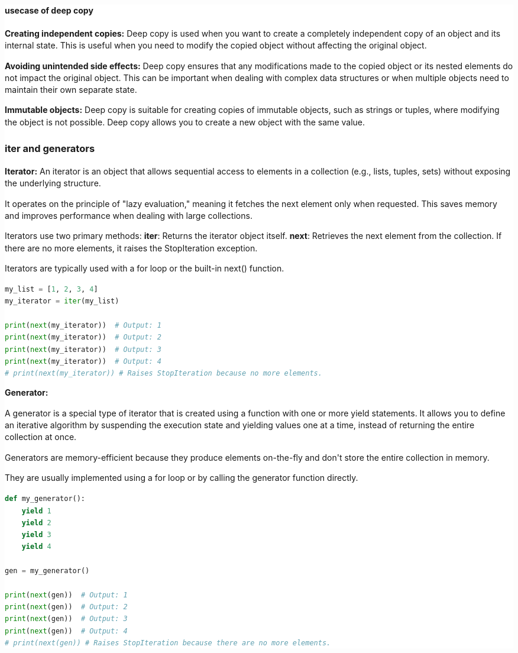 #### usecase of deep copy

**Creating independent copies:** Deep copy is used when you want to create a completely independent copy of an object and its internal state. This is useful when you need to modify the copied object without affecting the original object.

**Avoiding unintended side effects:** Deep copy ensures that any modifications made to the copied object or its nested elements do not impact the original object. This can be important when dealing with complex data structures or when multiple objects need to maintain their own separate state.

**Immutable objects:** Deep copy is suitable for creating copies of immutable objects, such as strings or tuples, where modifying the object is not possible. Deep copy allows you to create a new object with the same value.

### iter and generators

**Iterator:**
An iterator is an object that allows sequential access to elements in a collection (e.g., lists, tuples, sets) without exposing the underlying structure.

It operates on the principle of "lazy evaluation," meaning it fetches the next element only when requested. This saves memory and improves performance when dealing with large collections.

Iterators use two primary methods:
__iter__: Returns the iterator object itself.
__next__: Retrieves the next element from the collection. If there are no more elements, it raises the StopIteration exception.

Iterators are typically used with a for loop or the built-in next() function.

```python
my_list = [1, 2, 3, 4]
my_iterator = iter(my_list)

print(next(my_iterator))  # Output: 1
print(next(my_iterator))  # Output: 2
print(next(my_iterator))  # Output: 3
print(next(my_iterator))  # Output: 4
# print(next(my_iterator)) # Raises StopIteration because no more elements.

```

**Generator:**

A generator is a special type of iterator that is created using a function with one or more yield statements.
It allows you to define an iterative algorithm by suspending the execution state and yielding values one at a time, instead of returning the entire collection at once.

Generators are memory-efficient because they produce elements on-the-fly and don't store the entire collection in memory.

They are usually implemented using a for loop or by calling the generator function directly.

```python
def my_generator():
    yield 1
    yield 2
    yield 3
    yield 4

gen = my_generator()

print(next(gen))  # Output: 1
print(next(gen))  # Output: 2
print(next(gen))  # Output: 3
print(next(gen))  # Output: 4
# print(next(gen)) # Raises StopIteration because there are no more elements.
```
